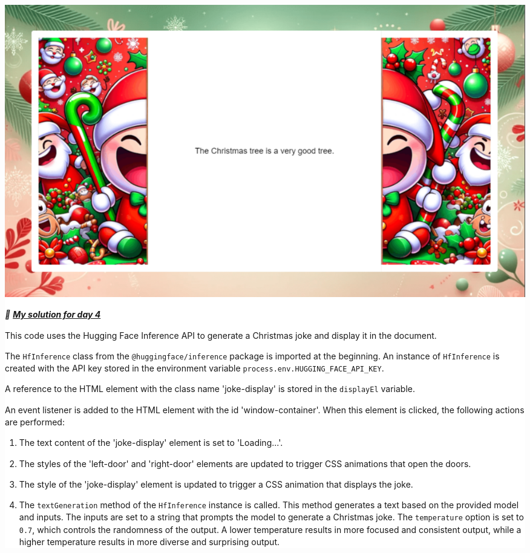 ![DAY-04](img/12-11-2023/DAY-04.png)

***🔗*** [***My solution for day 4***](https://scrimba.com/scrim/co35c4cf1816e0f50380029e1)

This code uses the Hugging Face Inference API to generate a Christmas joke and display it in the document.

The `HfInference` class from the `@huggingface/inference` package is imported at the beginning. An instance of `HfInference` is created with the API key stored in the environment variable `process.env.HUGGING_FACE_API_KEY`.

A reference to the HTML element with the class name 'joke-display' is stored in the `displayEl` variable.

An event listener is added to the HTML element with the id 'window-container'. When this element is clicked, the following actions are performed:

1. The text content of the 'joke-display' element is set to 'Loading...'.
    
2. The styles of the 'left-door' and 'right-door' elements are updated to trigger CSS animations that open the doors.
    
3. The style of the 'joke-display' element is updated to trigger a CSS animation that displays the joke.
    
4. The `textGeneration` method of the `HfInference` instance is called. This method generates a text based on the provided model and inputs. The inputs are set to a string that prompts the model to generate a Christmas joke. The `temperature` option is set to `0.7`, which controls the randomness of the output. A lower temperature results in more focused and consistent output, while a higher temperature results in more diverse and surprising output.
    